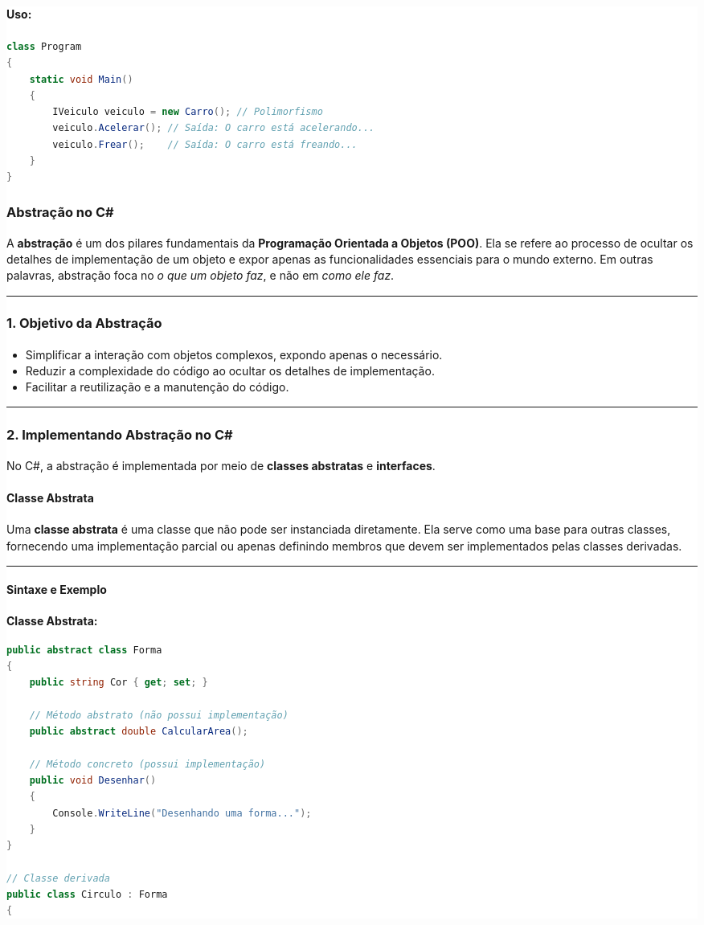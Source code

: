 #### Uso:

```csharp
class Program
{
    static void Main()
    {
        IVeiculo veiculo = new Carro(); // Polimorfismo
        veiculo.Acelerar(); // Saída: O carro está acelerando...
        veiculo.Frear();    // Saída: O carro está freando...
    }
}
```





### Abstração no C\#

A **abstração** é um dos pilares fundamentais da **Programação Orientada a Objetos (POO)**. Ela se refere ao processo de ocultar os detalhes de implementação de um objeto e expor apenas as funcionalidades essenciais para o mundo externo. Em outras palavras, abstração foca no _o que um objeto faz_, e não em _como ele faz_.

***

### **1. Objetivo da Abstração**

* Simplificar a interação com objetos complexos, expondo apenas o necessário.
* Reduzir a complexidade do código ao ocultar os detalhes de implementação.
* Facilitar a reutilização e a manutenção do código.

***

### **2. Implementando Abstração no C#**

No C#, a abstração é implementada por meio de **classes abstratas** e **interfaces**.

#### **Classe Abstrata**

Uma **classe abstrata** é uma classe que não pode ser instanciada diretamente. Ela serve como uma base para outras classes, fornecendo uma implementação parcial ou apenas definindo membros que devem ser implementados pelas classes derivadas.

***

#### **Sintaxe e Exemplo**

**Classe Abstrata:**

```csharp
public abstract class Forma
{
    public string Cor { get; set; }

    // Método abstrato (não possui implementação)
    public abstract double CalcularArea();

    // Método concreto (possui implementação)
    public void Desenhar()
    {
        Console.WriteLine("Desenhando uma forma...");
    }
}

// Classe derivada
public class Circulo : Forma
{
```